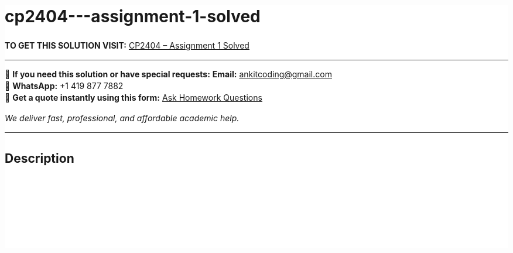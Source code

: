 # cp2404---assignment-1-solved
**TO GET THIS SOLUTION VISIT:** [CP2404 – Assignment 1 Solved](https://www.ankitcodinghub.com/product/cp2404-solved/)


---

📩 **If you need this solution or have special requests:** **Email:** ankitcoding@gmail.com  
📱 **WhatsApp:** +1 419 877 7882  
📄 **Get a quote instantly using this form:** [Ask Homework Questions](https://www.ankitcodinghub.com/services/ask-homework-questions/)

*We deliver fast, professional, and affordable academic help.*

---

<h2>Description</h2>



<div class="kk-star-ratings kksr-auto kksr-align-center kksr-valign-top" data-payload="{&quot;align&quot;:&quot;center&quot;,&quot;id&quot;:&quot;107044&quot;,&quot;slug&quot;:&quot;default&quot;,&quot;valign&quot;:&quot;top&quot;,&quot;ignore&quot;:&quot;&quot;,&quot;reference&quot;:&quot;auto&quot;,&quot;class&quot;:&quot;&quot;,&quot;count&quot;:&quot;1&quot;,&quot;legendonly&quot;:&quot;&quot;,&quot;readonly&quot;:&quot;&quot;,&quot;score&quot;:&quot;5&quot;,&quot;starsonly&quot;:&quot;&quot;,&quot;best&quot;:&quot;5&quot;,&quot;gap&quot;:&quot;4&quot;,&quot;greet&quot;:&quot;Rate this product&quot;,&quot;legend&quot;:&quot;5\/5 - (1 vote)&quot;,&quot;size&quot;:&quot;24&quot;,&quot;title&quot;:&quot;CP2404 -  Assignment 1 Solved&quot;,&quot;width&quot;:&quot;138&quot;,&quot;_legend&quot;:&quot;{score}\/{best} - ({count} {votes})&quot;,&quot;font_factor&quot;:&quot;1.25&quot;}">

<div class="kksr-stars">

<div class="kksr-stars-inactive">
            <div class="kksr-star" data-star="1" style="padding-right: 4px">


<div class="kksr-icon" style="width: 24px; height: 24px;"></div>
        </div>
            <div class="kksr-star" data-star="2" style="padding-right: 4px">


<div class="kksr-icon" style="width: 24px; height: 24px;"></div>
        </div>
            <div class="kksr-star" data-star="3" style="padding-right: 4px">


<div class="kksr-icon" style="width: 24px; height: 24px;"></div>
        </div>
            <div class="kksr-star" data-star="4" style="padding-right: 4px">


<div class="kksr-icon" style="width: 24px; height: 24px;"></div>
        </div>
            <div class="kksr-star" data-star="5" style="padding-right: 4px">


<div class="kksr-icon" style="width: 24px; height: 24px;"></div>
        </div>
    </div>
